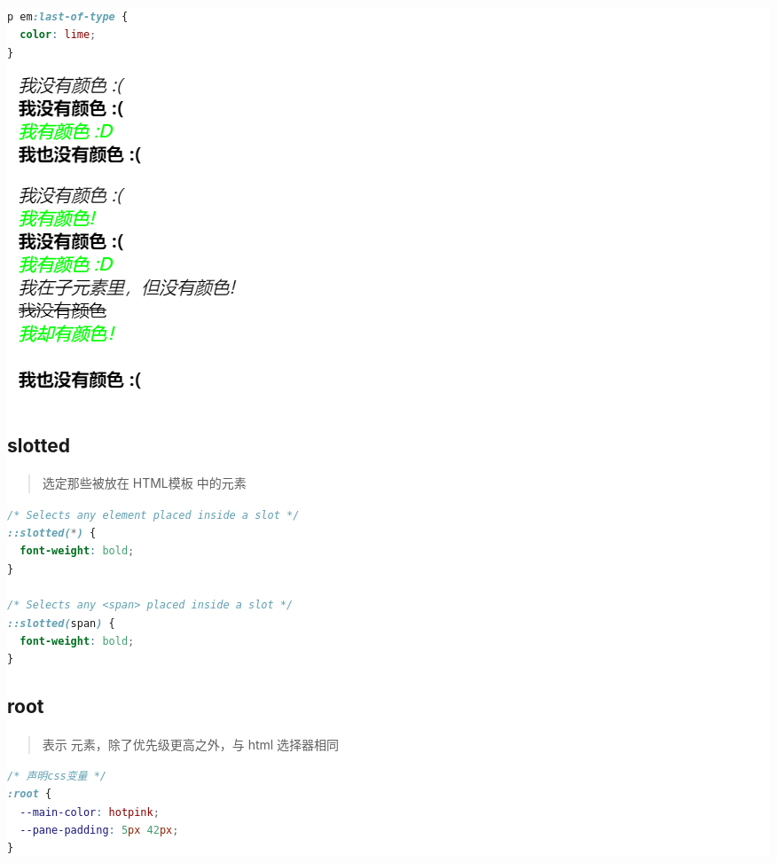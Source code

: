 ```css
p em:last-of-type {
  color: lime;
}

```

![](/__assets__/img/2022-01-18-11-33-20.png)

## slotted

> 选定那些被放在 HTML模板 中的元素

```css
/* Selects any element placed inside a slot */
::slotted(*) {
  font-weight: bold;
}

/* Selects any <span> placed inside a slot */
::slotted(span) {
  font-weight: bold;
}

```

## root

> 表示 <html> 元素，除了优先级更高之外，与 html 选择器相同

```css
/* 声明css变量 */
:root {
  --main-color: hotpink;
  --pane-padding: 5px 42px;
}
```
